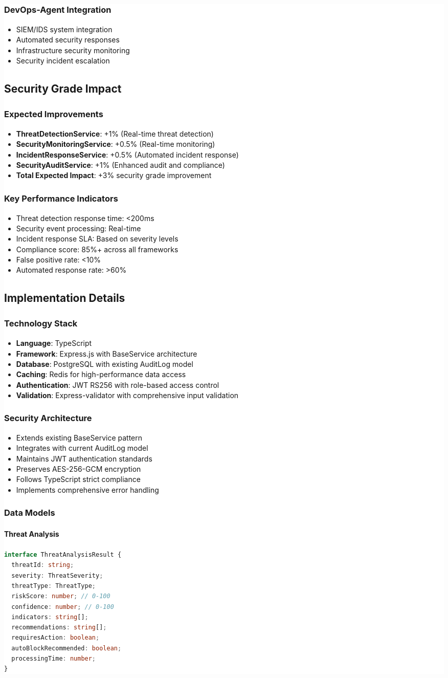 ### DevOps-Agent Integration
- SIEM/IDS system integration
- Automated security responses
- Infrastructure security monitoring
- Security incident escalation

## Security Grade Impact

### Expected Improvements
- **ThreatDetectionService**: +1% (Real-time threat detection)
- **SecurityMonitoringService**: +0.5% (Real-time monitoring)
- **IncidentResponseService**: +0.5% (Automated incident response)
- **SecurityAuditService**: +1% (Enhanced audit and compliance)
- **Total Expected Impact**: +3% security grade improvement

### Key Performance Indicators
- Threat detection response time: <200ms
- Security event processing: Real-time
- Incident response SLA: Based on severity levels
- Compliance score: 85%+ across all frameworks
- False positive rate: <10%
- Automated response rate: >60%

## Implementation Details

### Technology Stack
- **Language**: TypeScript
- **Framework**: Express.js with BaseService architecture
- **Database**: PostgreSQL with existing AuditLog model
- **Caching**: Redis for high-performance data access
- **Authentication**: JWT RS256 with role-based access control
- **Validation**: Express-validator with comprehensive input validation

### Security Architecture
- Extends existing BaseService pattern
- Integrates with current AuditLog model
- Maintains JWT authentication standards
- Preserves AES-256-GCM encryption
- Follows TypeScript strict compliance
- Implements comprehensive error handling

### Data Models

#### Threat Analysis
```typescript
interface ThreatAnalysisResult {
  threatId: string;
  severity: ThreatSeverity;
  threatType: ThreatType;
  riskScore: number; // 0-100
  confidence: number; // 0-100
  indicators: string[];
  recommendations: string[];
  requiresAction: boolean;
  autoBlockRecommended: boolean;
  processingTime: number;
}
```
